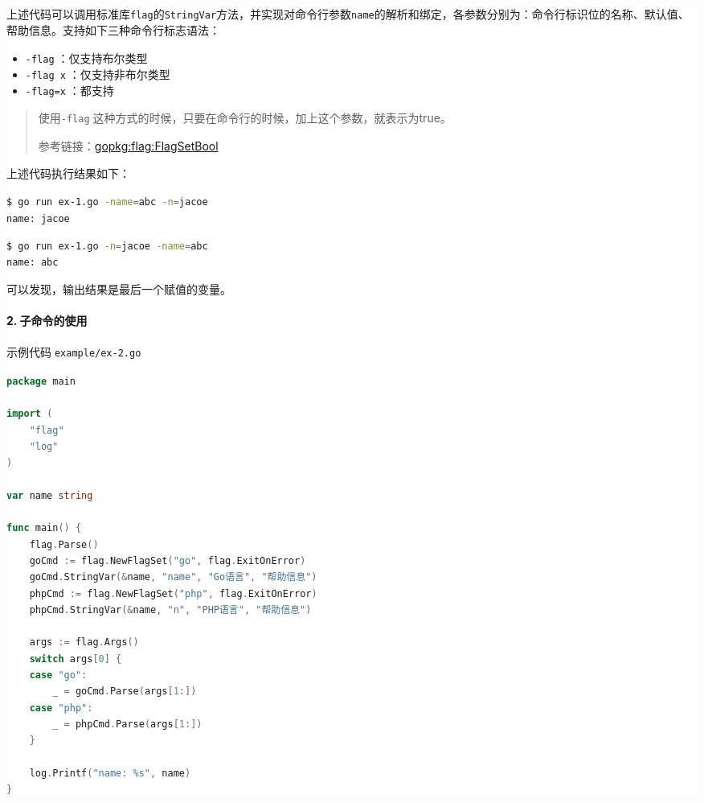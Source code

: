 上述代码可以调用标准库`flag`的`StringVar`方法，并实现对命令行参数`name`的解析和绑定，各参数分别为：命令行标识位的名称、默认值、帮助信息。支持如下三种命令行标志语法：

- `-flag` ：仅支持布尔类型
- `-flag x` ：仅支持非布尔类型
- `-flag=x` ：都支持

> 使用`-flag` 这种方式的时候，只要在命令行的时候，加上这个参数，就表示为true。
>
> 参考链接：[gopkg:flag:FlagSetBool](https://github.com/astaxie/gopkg/blob/master/flag/FlagSetBool.md)

上述代码执行结果如下：

```bash
$ go run ex-1.go -name=abc -n=jacoe
name: jacoe
```

```bash
$ go run ex-1.go -n=jacoe -name=abc
name: abc
```

可以发现，输出结果是最后一个赋值的变量。

#### 2. 子命令的使用

示例代码 `example/ex-2.go`

```go
package main

import (
	"flag"
	"log"
)

var name string

func main() {
	flag.Parse()
	goCmd := flag.NewFlagSet("go", flag.ExitOnError)
	goCmd.StringVar(&name, "name", "Go语言", "帮助信息")
	phpCmd := flag.NewFlagSet("php", flag.ExitOnError)
	phpCmd.StringVar(&name, "n", "PHP语言", "帮助信息")

	args := flag.Args()
	switch args[0] {
	case "go":
		_ = goCmd.Parse(args[1:])
	case "php":
		_ = phpCmd.Parse(args[1:])
	}

	log.Printf("name: %s", name)
}
```
